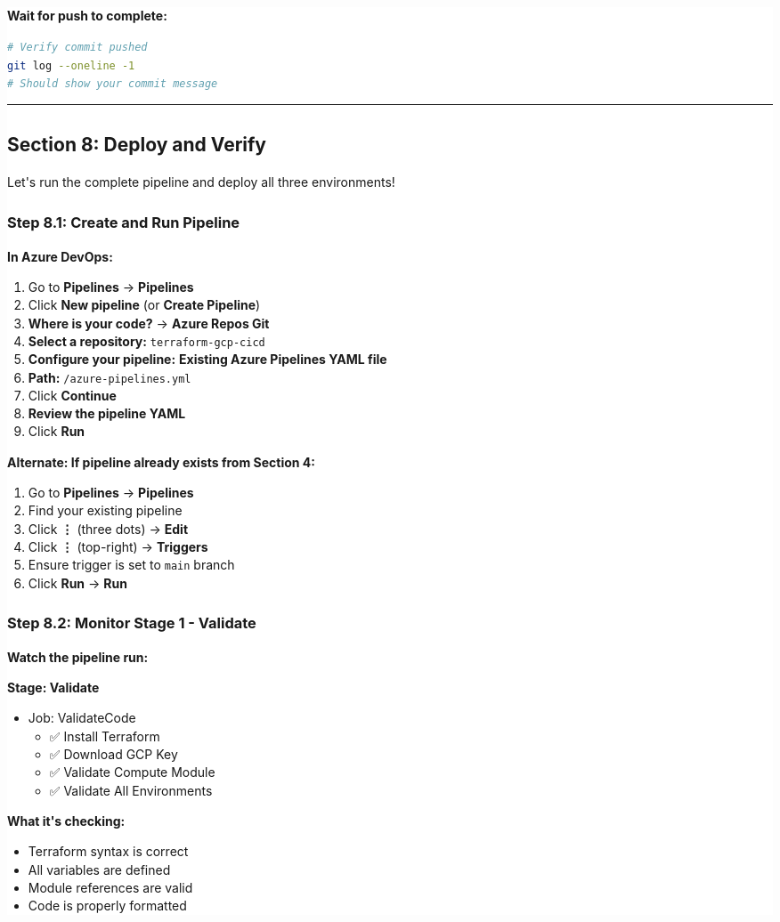 **Wait for push to complete:**

```bash
# Verify commit pushed
git log --oneline -1
# Should show your commit message
```

---

## Section 8: Deploy and Verify

Let's run the complete pipeline and deploy all three environments!

### Step 8.1: Create and Run Pipeline

**In Azure DevOps:**

1. Go to **Pipelines** → **Pipelines**
2. Click **New pipeline** (or **Create Pipeline**)
3. **Where is your code?** → **Azure Repos Git**
4. **Select a repository:** `terraform-gcp-cicd`
5. **Configure your pipeline:** **Existing Azure Pipelines YAML file**
6. **Path:** `/azure-pipelines.yml`
7. Click **Continue**
8. **Review the pipeline YAML**
9. Click **Run**

**Alternate: If pipeline already exists from Section 4:**

1. Go to **Pipelines** → **Pipelines**
2. Find your existing pipeline
3. Click **⋮** (three dots) → **Edit**
4. Click **⋮** (top-right) → **Triggers**
5. Ensure trigger is set to `main` branch
6. Click **Run** → **Run**

### Step 8.2: Monitor Stage 1 - Validate 

**Watch the pipeline run:**

**Stage: Validate**

- Job: ValidateCode
  - ✅ Install Terraform
  - ✅ Download GCP Key
  - ✅ Validate Compute Module
  - ✅ Validate All Environments

**What it's checking:**

- Terraform syntax is correct
- All variables are defined
- Module references are valid
- Code is properly formatted
